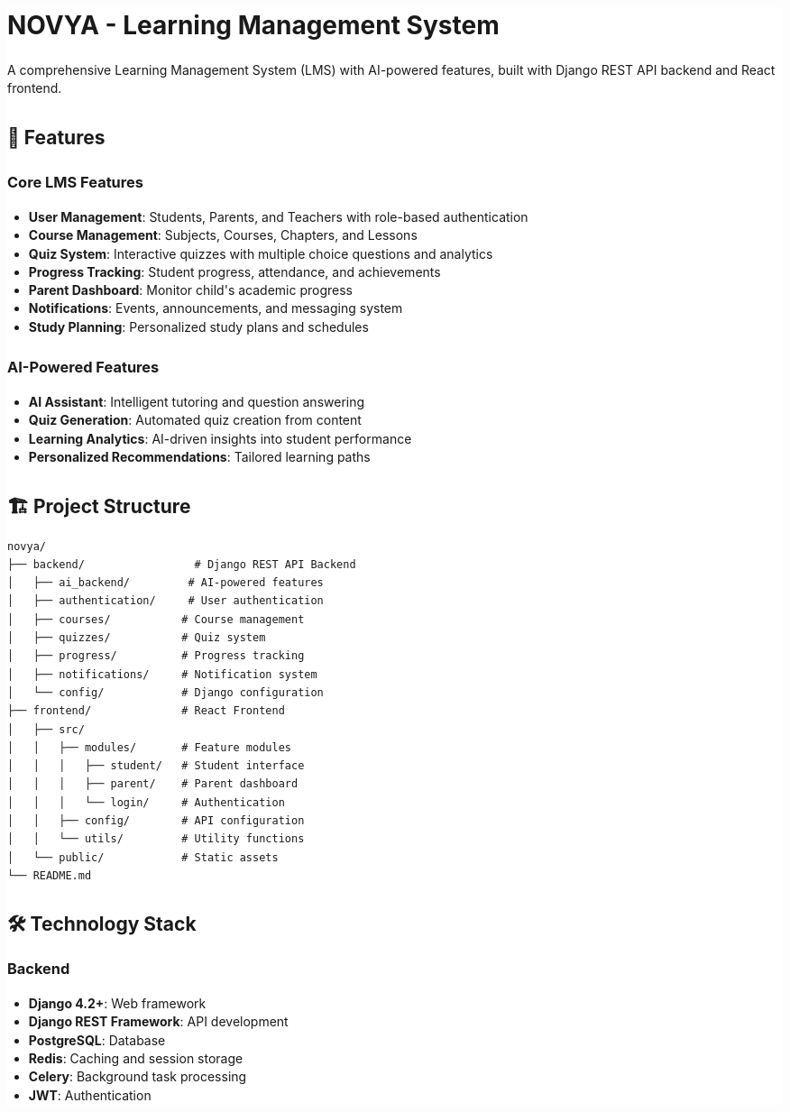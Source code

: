 # NOVYA - Learning Management System

A comprehensive Learning Management System (LMS) with AI-powered features, built with Django REST API backend and React frontend.

## 🚀 Features

### Core LMS Features
- **User Management**: Students, Parents, and Teachers with role-based authentication
- **Course Management**: Subjects, Courses, Chapters, and Lessons
- **Quiz System**: Interactive quizzes with multiple choice questions and analytics
- **Progress Tracking**: Student progress, attendance, and achievements
- **Parent Dashboard**: Monitor child's academic progress
- **Notifications**: Events, announcements, and messaging system
- **Study Planning**: Personalized study plans and schedules

### AI-Powered Features
- **AI Assistant**: Intelligent tutoring and question answering
- **Quiz Generation**: Automated quiz creation from content
- **Learning Analytics**: AI-driven insights into student performance
- **Personalized Recommendations**: Tailored learning paths

## 🏗️ Project Structure

```
novya/
├── backend/                 # Django REST API Backend
│   ├── ai_backend/         # AI-powered features
│   ├── authentication/     # User authentication
│   ├── courses/           # Course management
│   ├── quizzes/           # Quiz system
│   ├── progress/          # Progress tracking
│   ├── notifications/     # Notification system
│   └── config/            # Django configuration
├── frontend/              # React Frontend
│   ├── src/
│   │   ├── modules/       # Feature modules
│   │   │   ├── student/   # Student interface
│   │   │   ├── parent/    # Parent dashboard
│   │   │   └── login/     # Authentication
│   │   ├── config/        # API configuration
│   │   └── utils/         # Utility functions
│   └── public/            # Static assets
└── README.md
```

## 🛠️ Technology Stack

### Backend
- **Django 4.2+**: Web framework
- **Django REST Framework**: API development
- **PostgreSQL**: Database
- **Redis**: Caching and session storage
- **Celery**: Background task processing
- **JWT**: Authentication
